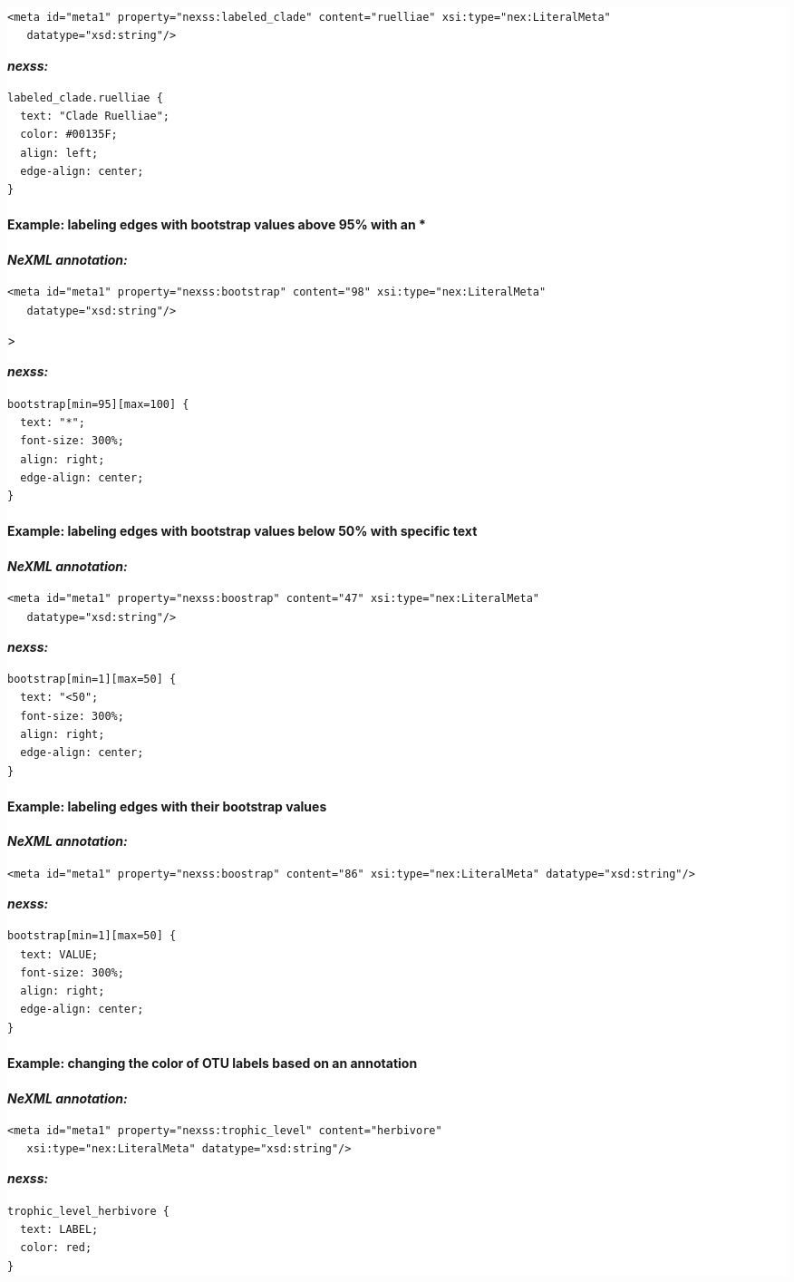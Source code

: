 <pre><code>&lt;meta id="meta1" property="nexss:labeled_clade" content="ruelliae" xsi:type="nex:LiteralMeta"
   datatype="xsd:string"/&gt;
</code></pre>
***nexss:***
<pre><code>labeled_clade.ruelliae {
  text: "Clade Ruelliae";
  color: #00135F;
  align: left;
  edge-align: center;
}</code></pre>

#### Example: labeling edges with bootstrap values above 95% with an *
***NeXML annotation:***
<pre><code>&lt;meta id="meta1" property="nexss:bootstrap" content="98" xsi:type="nex:LiteralMeta"
   datatype="xsd:string"/></code></pre>&gt;
***nexss:***
<pre><code>bootstrap[min=95][max=100] {
  text: "*";
  font-size: 300%;
  align: right;
  edge-align: center;
}</code></pre>

#### Example: labeling edges with bootstrap values below 50% with specific text
***NeXML annotation:***
<pre><code>&lt;meta id="meta1" property="nexss:boostrap" content="47" xsi:type="nex:LiteralMeta"
   datatype="xsd:string"/&gt;</code></pre>
***nexss:***
<pre><code>bootstrap[min=1][max=50] {
  text: "<50";
  font-size: 300%;
  align: right;
  edge-align: center;
}</code></pre>

#### Example: labeling edges with their bootstrap values 
***NeXML annotation:***
<pre><code>&lt;meta id="meta1" property="nexss:boostrap" content="86" xsi:type="nex:LiteralMeta" datatype="xsd:string"/&gt;</code></pre>
***nexss:***
<pre><code>bootstrap[min=1][max=50] {
  text: VALUE;
  font-size: 300%;
  align: right;
  edge-align: center;
}</code></pre>

#### Example: changing the color of OTU labels based on an annotation 
***NeXML annotation:***
<pre><code>&lt;meta id="meta1" property="nexss:trophic_level" content="herbivore"
   xsi:type="nex:LiteralMeta" datatype="xsd:string"/&gt;</code></pre>
***nexss:***
<pre><code>trophic_level_herbivore {
  text: LABEL;
  color: red;
}</code></pre>
